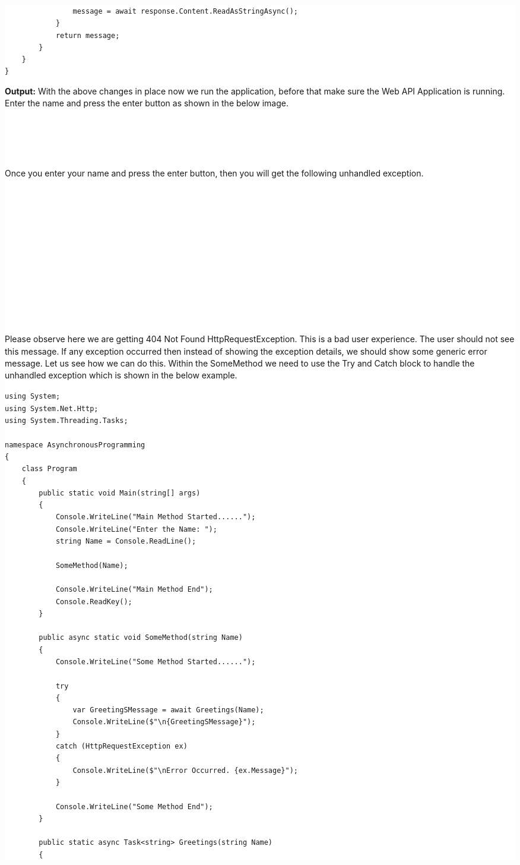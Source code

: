 ```
                message = await response.Content.ReadAsStringAsync();
            }
            return message;
        }
    }
}
```

**Output:** With the above changes in place now we run the application, before that make sure the Web API Application is running. Enter the name and press the enter button as shown in the below image.

![C# Task with Errors](data:image/svg+xml,%3Csvg%20xmlns=%22http://www.w3.org/2000/svg%22%20width=%22239%22%20height=%2264%22%3E%3C/svg%3E "C# Task with Errors")

Once you enter your name and press the enter button, then you will get the following unhandled exception.

![C# Task with Errors Examples](data:image/svg+xml,%3Csvg%20xmlns=%22http://www.w3.org/2000/svg%22%20width=%22523%22%20height=%22226%22%3E%3C/svg%3E "C# Task with Errors Examples")

Please observe here we are getting 404 Not Found HttpRequestException. This is a bad user experience. The user should not see this message. If any exception occurred then instead of showing the exception details, we should show some generic error message. Let us see how we can do this. Within the SomeMethod we need to use the Try and Catch block to handle the unhandled exception which is shown in the below example.

```
using System;
using System.Net.Http;
using System.Threading.Tasks;

namespace AsynchronousProgramming
{
    class Program
    {
        public static void Main(string[] args)
        {
            Console.WriteLine("Main Method Started......");
            Console.WriteLine("Enter the Name: ");
            string Name = Console.ReadLine();
            
            SomeMethod(Name);

            Console.WriteLine("Main Method End");
            Console.ReadKey();
        }

        public async static void SomeMethod(string Name)
        {
            Console.WriteLine("Some Method Started......");

            try
            {
                var GreetingSMessage = await Greetings(Name);
                Console.WriteLine($"\n{GreetingSMessage}");
            }
            catch (HttpRequestException ex)
            {
                Console.WriteLine($"\nError Occurred. {ex.Message}");
            }

            Console.WriteLine("Some Method End");
        }
        
        public static async Task<string> Greetings(string Name)
        {
```